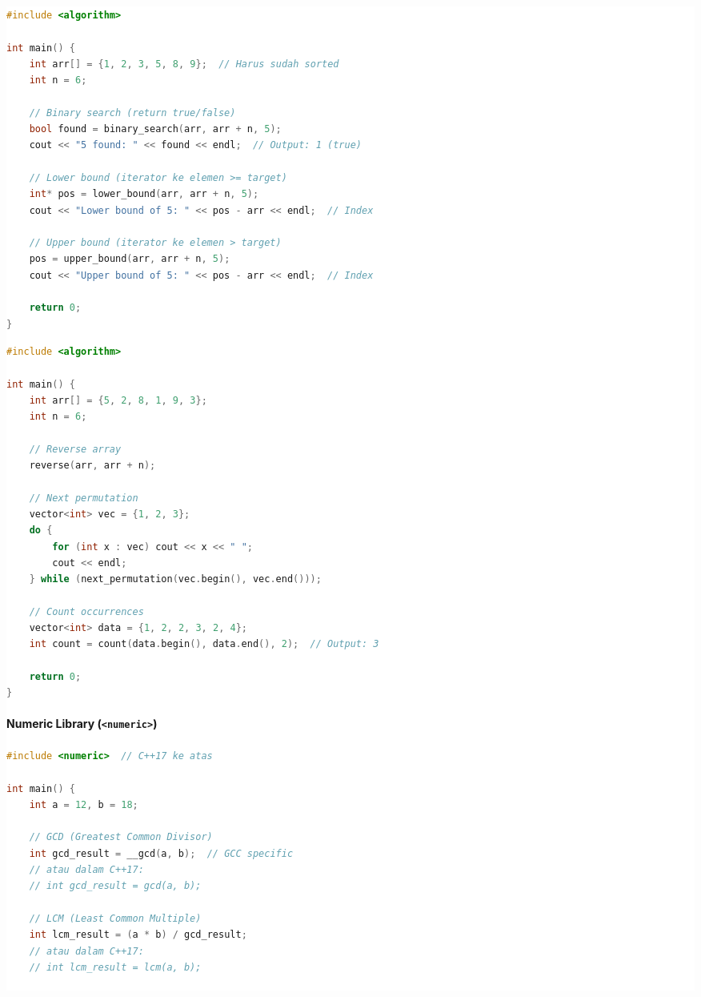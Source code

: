 ```cpp title="Binary Search Functions" linenums="1"
#include <algorithm>

int main() {
    int arr[] = {1, 2, 3, 5, 8, 9};  // Harus sudah sorted
    int n = 6;
    
    // Binary search (return true/false)
    bool found = binary_search(arr, arr + n, 5);
    cout << "5 found: " << found << endl;  // Output: 1 (true)
    
    // Lower bound (iterator ke elemen >= target)
    int* pos = lower_bound(arr, arr + n, 5);
    cout << "Lower bound of 5: " << pos - arr << endl;  // Index
    
    // Upper bound (iterator ke elemen > target)
    pos = upper_bound(arr, arr + n, 5);
    cout << "Upper bound of 5: " << pos - arr << endl;  // Index
    
    return 0;
}
```

```cpp title="Other Useful Functions" linenums="1"
#include <algorithm>

int main() {
    int arr[] = {5, 2, 8, 1, 9, 3};
    int n = 6;
    
    // Reverse array
    reverse(arr, arr + n);
    
    // Next permutation
    vector<int> vec = {1, 2, 3};
    do {
        for (int x : vec) cout << x << " ";
        cout << endl;
    } while (next_permutation(vec.begin(), vec.end()));
    
    // Count occurrences
    vector<int> data = {1, 2, 2, 3, 2, 4};
    int count = count(data.begin(), data.end(), 2);  // Output: 3
    
    return 0;
}
```

#### Numeric Library (`<numeric>`)
```cpp title="GCD dan LCM" linenums="1"
#include <numeric>  // C++17 ke atas

int main() {
    int a = 12, b = 18;
    
    // GCD (Greatest Common Divisor)
    int gcd_result = __gcd(a, b);  // GCC specific
    // atau dalam C++17:
    // int gcd_result = gcd(a, b);
    
    // LCM (Least Common Multiple)
    int lcm_result = (a * b) / gcd_result;
    // atau dalam C++17:
    // int lcm_result = lcm(a, b);
    
```